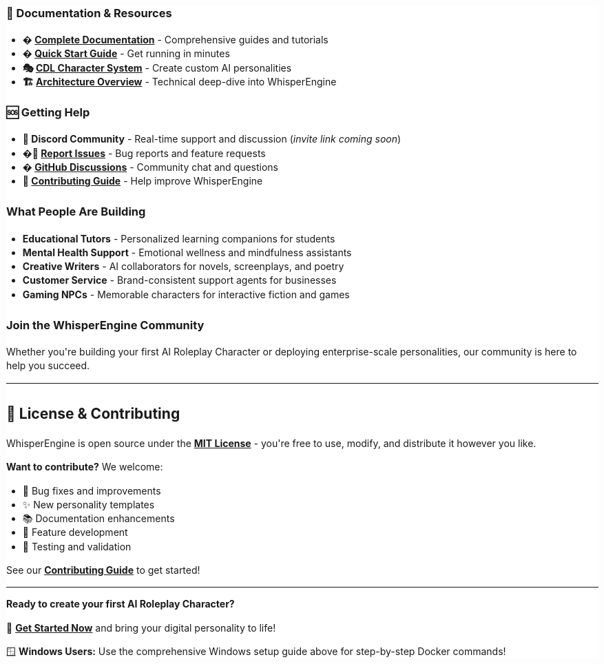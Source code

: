 ### **📖 Documentation & Resources**
- **� [Complete Documentation](docs/)** - Comprehensive guides and tutorials
- **� [Quick Start Guide](docs/getting-started/QUICK_START.md)** - Get running in minutes
- **🎭 [CDL Character System](docs/characters/cdl-specification.md)** - Create custom AI personalities
- **🏗️ [Architecture Overview](docs/architecture/)** - Technical deep-dive into WhisperEngine

### **🆘 Getting Help**
- **💬 Discord Community** - Real-time support and discussion (*invite link coming soon*)
- **�🐛 [Report Issues](https://github.com/whisperengine-ai/whisperengine/issues)** - Bug reports and feature requests  
- **� [GitHub Discussions](https://github.com/whisperengine-ai/whisperengine/discussions)** - Community chat and questions
- **🔧 [Contributing Guide](docs/development/CONTRIBUTING.md)** - Help improve WhisperEngine

### **What People Are Building**
- **Educational Tutors** - Personalized learning companions for students
- **Mental Health Support** - Emotional wellness and mindfulness assistants  
- **Creative Writers** - AI collaborators for novels, screenplays, and poetry
- **Customer Service** - Brand-consistent support agents for businesses
- **Gaming NPCs** - Memorable characters for interactive fiction and games

### **Join the WhisperEngine Community**
Whether you're building your first AI Roleplay Character or deploying enterprise-scale personalities, our community is here to help you succeed.

---

## 📄 **License & Contributing**

WhisperEngine is open source under the **[MIT License](LICENSE)** - you're free to use, modify, and distribute it however you like.

**Want to contribute?** We welcome:
- 🐛 Bug fixes and improvements  
- ✨ New personality templates
- 📚 Documentation enhancements
- 🔧 Feature development
- 🧪 Testing and validation

See our **[Contributing Guide](docs/development/CONTRIBUTING.md)** to get started!

---

**Ready to create your first AI Roleplay Character?** 

🚀 **[Get Started Now](docs/getting-started/QUICK_START.md)** and bring your digital personality to life!

🪟 **Windows Users:** Use the comprehensive Windows setup guide above for step-by-step Docker commands!